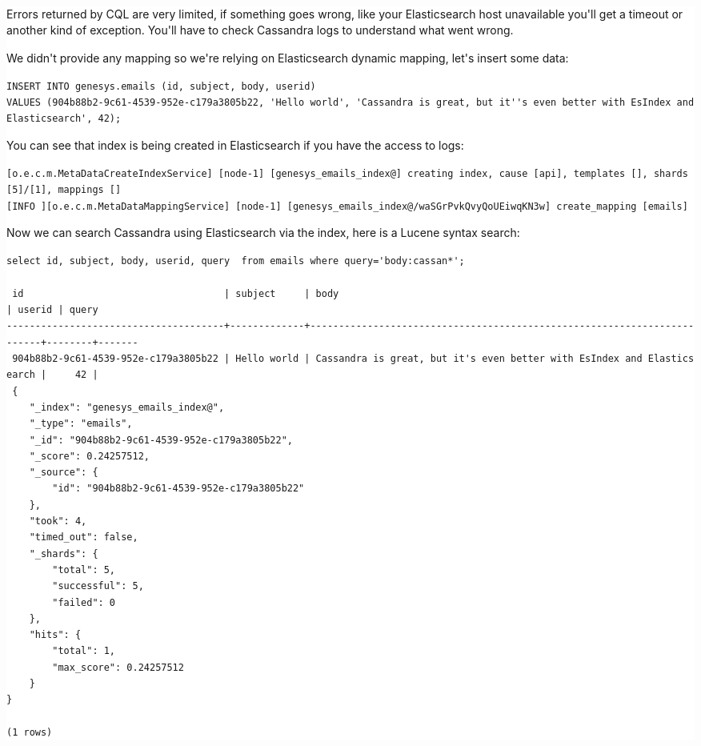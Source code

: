 Errors returned by CQL are very limited, if something goes wrong, like your Elasticsearch host unavailable
you'll get a timeout or another kind of exception. You'll have to check Cassandra logs to understand what went wrong.

We didn't provide any mapping so we're relying on Elasticsearch dynamic mapping, let's insert some data:
```
INSERT INTO genesys.emails (id, subject, body, userid)
VALUES (904b88b2-9c61-4539-952e-c179a3805b22, 'Hello world', 'Cassandra is great, but it''s even better with EsIndex and Elasticsearch', 42);
```

You can see that index is being created in Elasticsearch if you have the access to logs:

```
[o.e.c.m.MetaDataCreateIndexService] [node-1] [genesys_emails_index@] creating index, cause [api], templates [], shards [5]/[1], mappings []
[INFO ][o.e.c.m.MetaDataMappingService] [node-1] [genesys_emails_index@/waSGrPvkQvyQoUEiwqKN3w] create_mapping [emails]
```

Now we can search Cassandra using Elasticsearch via the index, here is a Lucene syntax search:

```
select id, subject, body, userid, query  from emails where query='body:cassan*';

 id                                   | subject     | body                                                                    | userid | query
--------------------------------------+-------------+-------------------------------------------------------------------------+--------+-------
 904b88b2-9c61-4539-952e-c179a3805b22 | Hello world | Cassandra is great, but it's even better with EsIndex and Elasticsearch |     42 |
 {
	"_index": "genesys_emails_index@",
	"_type": "emails",
	"_id": "904b88b2-9c61-4539-952e-c179a3805b22",
	"_score": 0.24257512,
	"_source": {
		"id": "904b88b2-9c61-4539-952e-c179a3805b22"
	},
	"took": 4,
	"timed_out": false,
	"_shards": {
		"total": 5,
		"successful": 5,
		"failed": 0
	},
	"hits": {
		"total": 1,
		"max_score": 0.24257512
	}
}

(1 rows)
```
